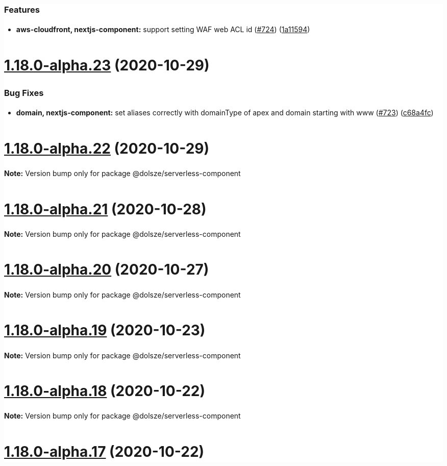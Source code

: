 ### Features

- **aws-cloudfront, nextjs-component:** support setting WAF web ACL id ([#724](https://github.com/nike1v/serverless-next13/issues/724)) ([1a11594](https://github.com/nike1v/serverless-next13/commit/1a1159472621e91191f1f41a39fe75a0ed9897b1))

# [1.18.0-alpha.23](https://github.com/nike1v/serverless-next13/compare/@dolsze/serverless-component@1.18.0-alpha.22...@dolsze/serverless-component@1.18.0-alpha.23) (2020-10-29)

### Bug Fixes

- **domain, nextjs-component:** set aliases correctly with domainType of apex and domain starting with www ([#723](https://github.com/nike1v/serverless-next13/issues/723)) ([c68a4fc](https://github.com/nike1v/serverless-next13/commit/c68a4fccfdf755db3e857fdfa5049a2fe63bd58b))

# [1.18.0-alpha.22](https://github.com/nike1v/serverless-next13/compare/@dolsze/serverless-component@1.18.0-alpha.21...@dolsze/serverless-component@1.18.0-alpha.22) (2020-10-29)

**Note:** Version bump only for package @dolsze/serverless-component

# [1.18.0-alpha.21](https://github.com/nike1v/serverless-next13/compare/@dolsze/serverless-component@1.18.0-alpha.20...@dolsze/serverless-component@1.18.0-alpha.21) (2020-10-28)

**Note:** Version bump only for package @dolsze/serverless-component

# [1.18.0-alpha.20](https://github.com/nike1v/serverless-next13/compare/@dolsze/serverless-component@1.18.0-alpha.19...@dolsze/serverless-component@1.18.0-alpha.20) (2020-10-27)

**Note:** Version bump only for package @dolsze/serverless-component

# [1.18.0-alpha.19](https://github.com/nike1v/serverless-next13/compare/@dolsze/serverless-component@1.18.0-alpha.18...@dolsze/serverless-component@1.18.0-alpha.19) (2020-10-23)

**Note:** Version bump only for package @dolsze/serverless-component

# [1.18.0-alpha.18](https://github.com/nike1v/serverless-next13/compare/@dolsze/serverless-component@1.18.0-alpha.17...@dolsze/serverless-component@1.18.0-alpha.18) (2020-10-22)

**Note:** Version bump only for package @dolsze/serverless-component

# [1.18.0-alpha.17](https://github.com/nike1v/serverless-next13/compare/@dolsze/serverless-component@1.18.0-alpha.16...@dolsze/serverless-component@1.18.0-alpha.17) (2020-10-22)

